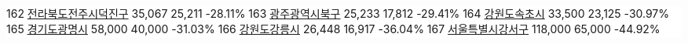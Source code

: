   <tr class="item">
    <td>162</td>
    <td><a href="/apt/전라북도전주시덕진구">전라북도전주시덕진구</a></td>
    <td>35,067</td>
    <td>25,211</td>
    <td>-28.11%</td>
  </tr>

  <tr class="item">
    <td>163</td>
    <td><a href="/apt/광주광역시북구">광주광역시북구</a></td>
    <td>25,233</td>
    <td>17,812</td>
    <td>-29.41%</td>
  </tr>

  <tr class="item">
    <td>164</td>
    <td><a href="/apt/강원도속초시">강원도속초시</a></td>
    <td>33,500</td>
    <td>23,125</td>
    <td>-30.97%</td>
  </tr>

  <tr class="item">
    <td>165</td>
    <td><a href="/apt/경기도광명시">경기도광명시</a></td>
    <td>58,000</td>
    <td>40,000</td>
    <td>-31.03%</td>
  </tr>

  <tr class="item">
    <td>166</td>
    <td><a href="/apt/강원도강릉시">강원도강릉시</a></td>
    <td>26,448</td>
    <td>16,917</td>
    <td>-36.04%</td>
  </tr>

  <tr class="item">
    <td>167</td>
    <td><a href="/apt/서울특별시강서구">서울특별시강서구</a></td>
    <td>118,000</td>
    <td>65,000</td>
    <td>-44.92%</td>
  </tr>

  <tr>
      <script async src="https://pagead2.googlesyndication.com/pagead/js/adsbygoogle.js?client=ca-pub-3485438051770037"
          crossorigin="anonymous"></script>
      <ins class="adsbygoogle"
          style="display:block"
          data-ad-format="fluid"
          data-ad-layout-key="-fb+5w+4e-db+86"
          data-ad-client="ca-pub-3485438051770037"
          data-ad-slot="1827090281"></ins>
      <script>
          (adsbygoogle = window.adsbygoogle || []).push({});
      </script>
  </tr>

</table>
